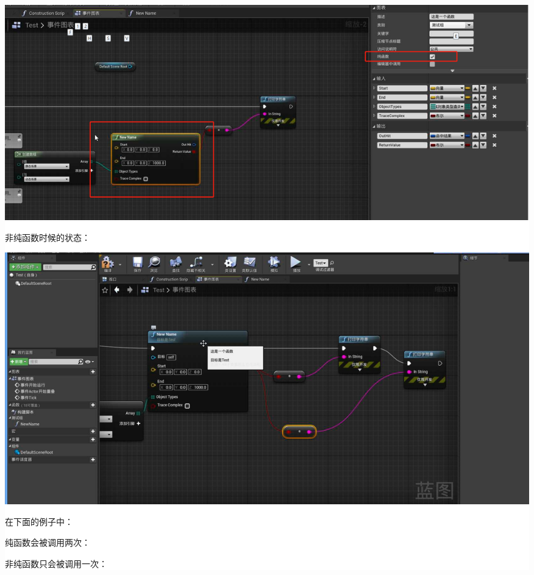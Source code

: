 ![image-20200512093427776](../images/image-20200512093427776.png)



非纯函数时候的状态：

![image-20200512093550945](../images/image-20200512093550945.png)

在下面的例子中：



纯函数会被调用两次：



非纯函数只会被调用一次：

